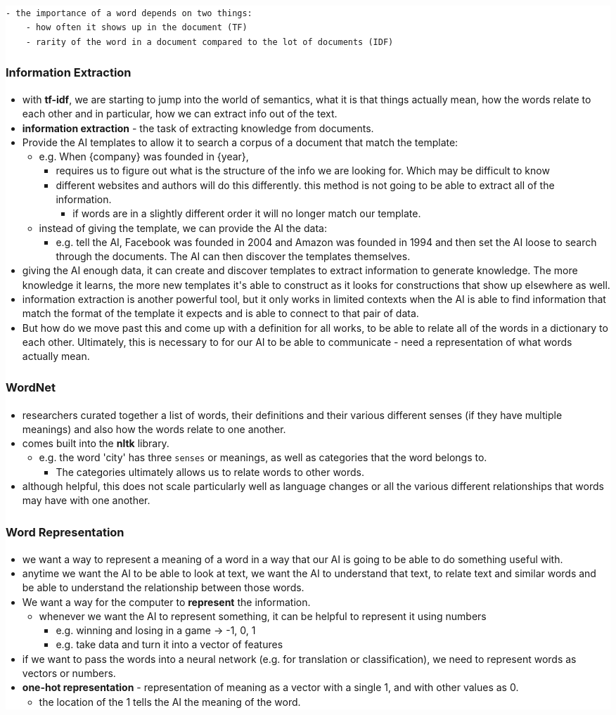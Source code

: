     - the importance of a word depends on two things:
        - how often it shows up in the document (TF)
        - rarity of the word in a document compared to the lot of documents (IDF)
### Information Extraction
- with **tf-idf**, we are starting to jump into the world of semantics, what it is that things actually mean, how the 
words relate to each other and in particular, how we can extract info out of the text.
- **information extraction** - the task of extracting knowledge from documents.
- Provide the AI templates to allow it to search a corpus of a document that match the template:
    - e.g. When {company} was founded in {year},
        - requires us to figure out what is the structure of the info we are looking for. Which may be difficult to know
        - different websites and authors will do this differently. this method is not going to be able to extract
        all of the information. 
            - if words are in a slightly different order it will no longer match our template.
    - instead of giving the template, we can provide the AI the data:
        - e.g. tell the AI, Facebook was founded in 2004 and Amazon was founded in 1994 and then set the AI loose to
        search through the documents. The AI can then discover the templates themselves.
- giving the AI enough data, it can create and discover templates to extract information to generate knowledge. The 
more knowledge it learns, the more new templates it's able to construct as it looks for constructions that show up
elsewhere as well.
- information extraction is another powerful tool, but it only works in limited contexts when the AI is able to find 
information that match the format of the template it expects and is able to connect to that pair of data.
- But how do we move past this and come up with a definition for all works, to be able to relate all of the words in a 
dictionary to each other. Ultimately, this is necessary to for our AI to be able to communicate - need a representation 
of what words actually mean.
### WordNet
- researchers curated together a list of words, their definitions and their various different senses (if they 
have multiple meanings) and also how the words relate to one another.
- comes built into the **nltk** library.
    - e.g. the word 'city' has three `senses` or meanings, as well as categories that the word belongs to. 
        - The categories ultimately allows us to relate words to other words.
- although helpful, this does not scale particularly well as language changes or all the various different 
relationships that words may have with one another.
### Word Representation
- we want a way to represent a meaning of a word in a way that our AI is going to be able to do something useful with.
- anytime we want the AI to be able to look at text, we want the AI to understand that text, to relate text and
 similar words and be able to understand the relationship between those words. 
- We want a way for the computer to **represent** the information.
    - whenever we want the AI to represent something, it can be helpful to represent it using numbers
        - e.g. winning and losing in a game -> -1, 0, 1
        - e.g. take data and turn it into a vector of features
- if we want to pass the words into a neural network (e.g. for translation or classification), we need to represent
words as vectors or numbers.
- **one-hot representation** - representation of meaning as a vector with a single 1, and with other values as 0.
    - the location of the 1 tells the AI the meaning of the word.